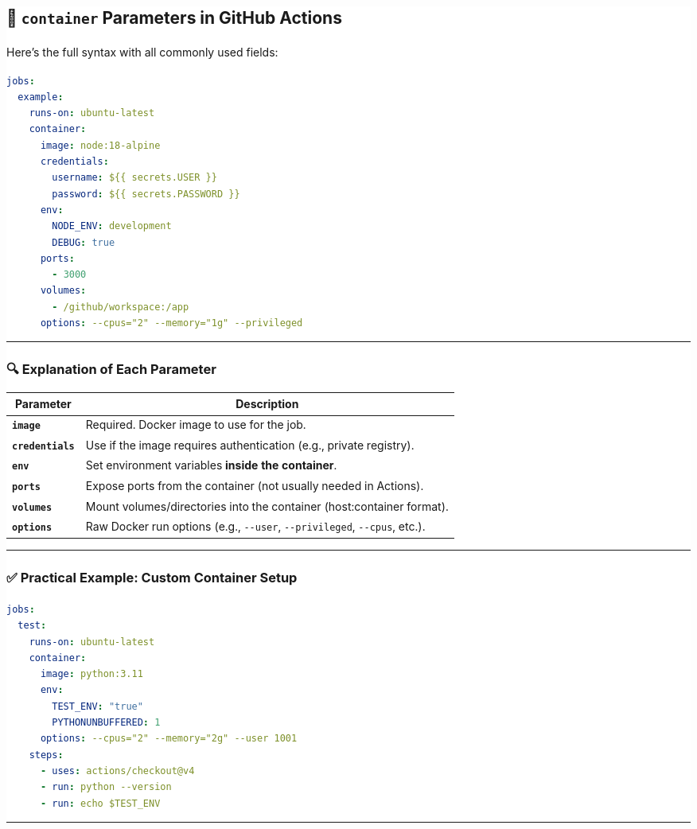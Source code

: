
## 🔹 `container` Parameters in GitHub Actions

Here’s the full syntax with all commonly used fields:

```yaml
jobs:
  example:
    runs-on: ubuntu-latest
    container:
      image: node:18-alpine
      credentials:
        username: ${{ secrets.USER }}
        password: ${{ secrets.PASSWORD }}
      env:
        NODE_ENV: development
        DEBUG: true
      ports:
        - 3000
      volumes:
        - /github/workspace:/app
      options: --cpus="2" --memory="1g" --privileged
```

---

### 🔍 Explanation of Each Parameter

| Parameter         | Description                                                              |
| ----------------- | ------------------------------------------------------------------------ |
| **`image`**       | Required. Docker image to use for the job.                               |
| **`credentials`** | Use if the image requires authentication (e.g., private registry).       |
| **`env`**         | Set environment variables **inside the container**.                      |
| **`ports`**       | Expose ports from the container (not usually needed in Actions).         |
| **`volumes`**     | Mount volumes/directories into the container (host\:container format).   |
| **`options`**     | Raw Docker run options (e.g., `--user`, `--privileged`, `--cpus`, etc.). |

---

### ✅ Practical Example: Custom Container Setup

```yaml
jobs:
  test:
    runs-on: ubuntu-latest
    container:
      image: python:3.11
      env:
        TEST_ENV: "true"
        PYTHONUNBUFFERED: 1
      options: --cpus="2" --memory="2g" --user 1001
    steps:
      - uses: actions/checkout@v4
      - run: python --version
      - run: echo $TEST_ENV
```

---